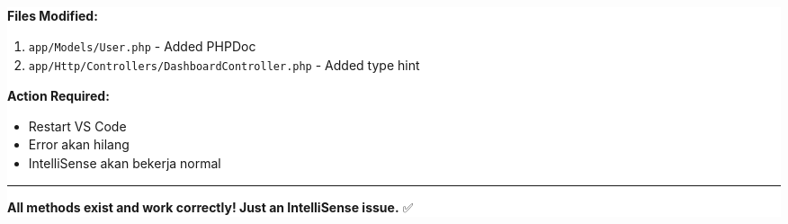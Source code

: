 **Files Modified:**
1. `app/Models/User.php` - Added PHPDoc
2. `app/Http/Controllers/DashboardController.php` - Added type hint

**Action Required:**
- Restart VS Code
- Error akan hilang
- IntelliSense akan bekerja normal

---

**All methods exist and work correctly! Just an IntelliSense issue.** ✅
